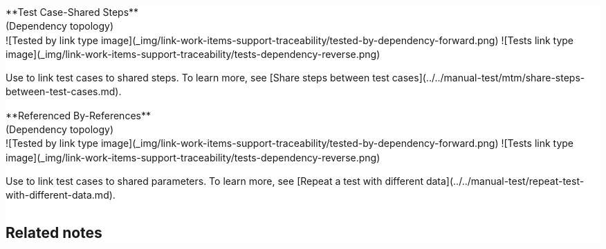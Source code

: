 <tr>
<td>**Test Case-Shared Steps**<br/>(Dependency topology)<br/> 
![Tested by link type image](_img/link-work-items-support-traceability/tested-by-dependency-forward.png) 
![Tests link type image](_img/link-work-items-support-traceability/tests-dependency-reverse.png) 
</td>
<td>
<p>Use to link test cases to shared steps. To learn more, see [Share steps between test cases](../../manual-test/mtm/share-steps-between-test-cases.md).</p>
</td>
</tr>


<tr>
<td>**Referenced By-References**<br/>(Dependency topology)<br/> 
![Tested by link type image](_img/link-work-items-support-traceability/tested-by-dependency-forward.png) 
![Tests link type image](_img/link-work-items-support-traceability/tests-dependency-reverse.png) 
</td>
<td>
<p>Use to link test cases to shared parameters. To learn more, see [Repeat a test with different data](../../manual-test/repeat-test-with-different-data.md). </p>
</td>
</tr>


</tbody>
</table>


## Related notes 
